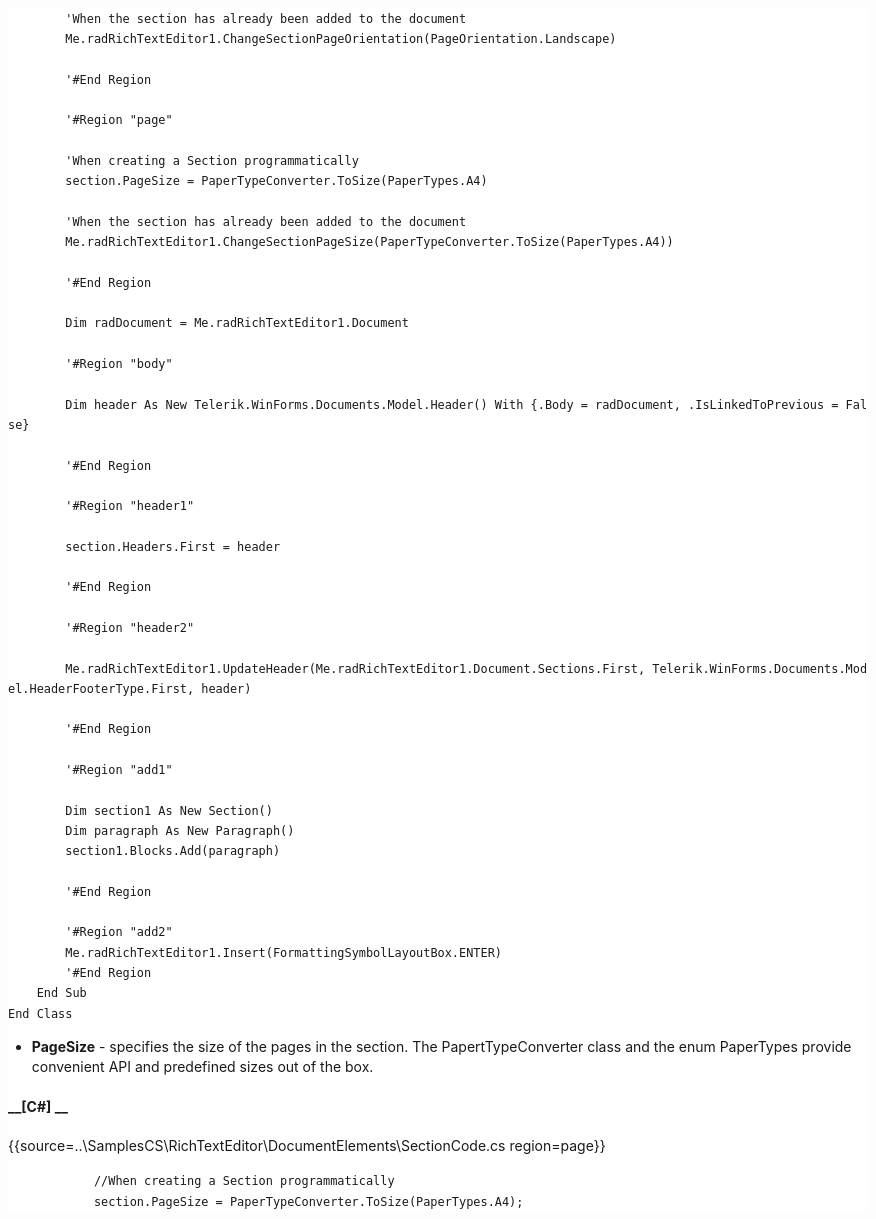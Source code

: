 	        'When the section has already been added to the document
	        Me.radRichTextEditor1.ChangeSectionPageOrientation(PageOrientation.Landscape)
	
	        '#End Region 
	
	        '#Region "page"
	
	        'When creating a Section programmatically
	        section.PageSize = PaperTypeConverter.ToSize(PaperTypes.A4)
	
	        'When the section has already been added to the document
	        Me.radRichTextEditor1.ChangeSectionPageSize(PaperTypeConverter.ToSize(PaperTypes.A4))
	
	        '#End Region
	
	        Dim radDocument = Me.radRichTextEditor1.Document
	
	        '#Region "body"
	
	        Dim header As New Telerik.WinForms.Documents.Model.Header() With {.Body = radDocument, .IsLinkedToPrevious = False}
	
	        '#End Region
	
	        '#Region "header1"
	
	        section.Headers.First = header
	
	        '#End Region
	
	        '#Region "header2"
	
	        Me.radRichTextEditor1.UpdateHeader(Me.radRichTextEditor1.Document.Sections.First, Telerik.WinForms.Documents.Model.HeaderFooterType.First, header)
	
	        '#End Region
	
	        '#Region "add1"
	
	        Dim section1 As New Section()
	        Dim paragraph As New Paragraph()
	        section1.Blocks.Add(paragraph)
	
	        '#End Region
	
	        '#Region "add2"
	        Me.radRichTextEditor1.Insert(FormattingSymbolLayoutBox.ENTER)
	        '#End Region
	    End Sub
	End Class



* __PageSize__ - specifies the size of the pages in the section. The PapertTypeConverter class and the enum PaperTypes provide convenient API and predefined sizes out of the box.
            

#### __[C#] __

{{source=..\SamplesCS\RichTextEditor\DocumentElements\SectionCode.cs region=page}}
	            
	            //When creating a Section programmatically
	            section.PageSize = PaperTypeConverter.ToSize(PaperTypes.A4);
	            
